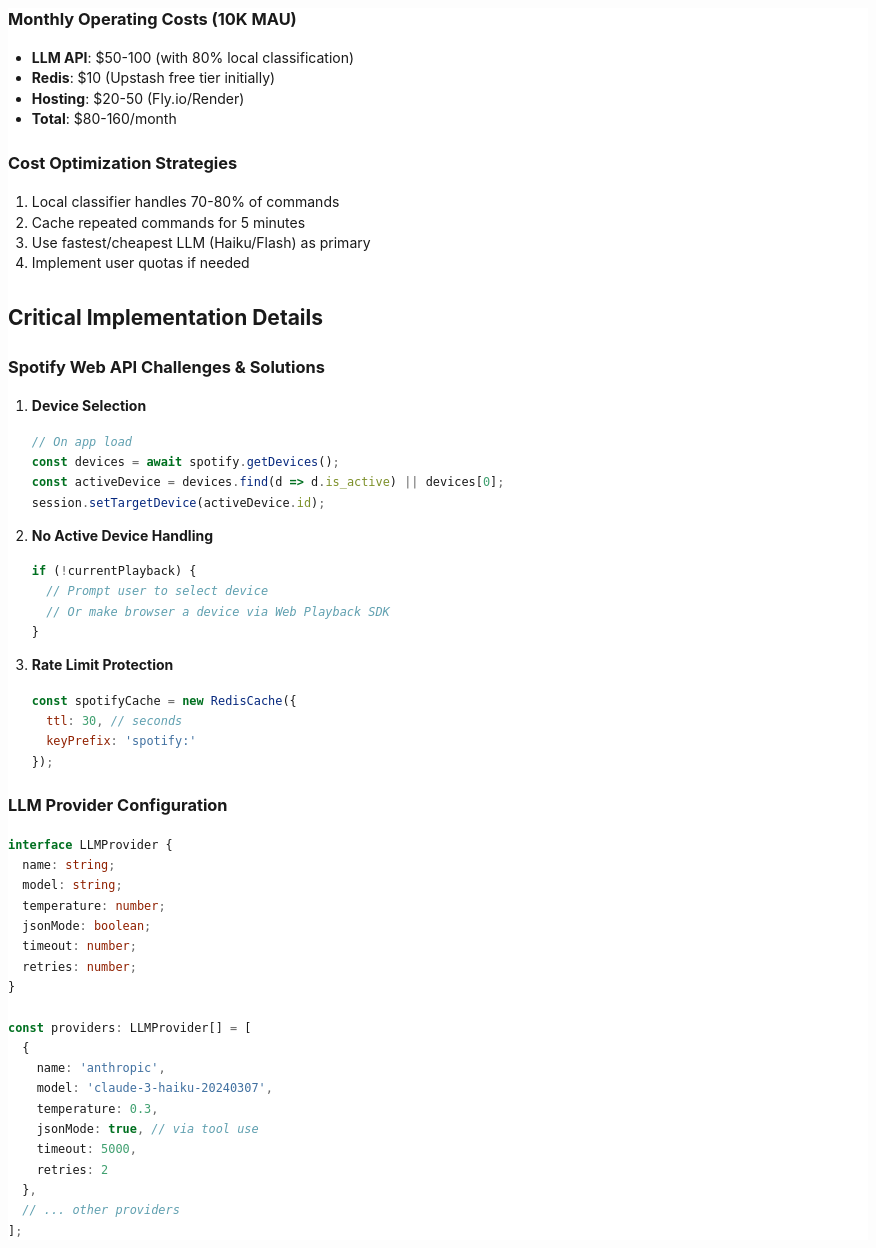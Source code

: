 ### Monthly Operating Costs (10K MAU)
- **LLM API**: $50-100 (with 80% local classification)
- **Redis**: $10 (Upstash free tier initially)
- **Hosting**: $20-50 (Fly.io/Render)
- **Total**: $80-160/month

### Cost Optimization Strategies
1. Local classifier handles 70-80% of commands
2. Cache repeated commands for 5 minutes
3. Use fastest/cheapest LLM (Haiku/Flash) as primary
4. Implement user quotas if needed

## Critical Implementation Details

### Spotify Web API Challenges & Solutions

1. **Device Selection**
   ```javascript
   // On app load
   const devices = await spotify.getDevices();
   const activeDevice = devices.find(d => d.is_active) || devices[0];
   session.setTargetDevice(activeDevice.id);
   ```

2. **No Active Device Handling**
   ```javascript
   if (!currentPlayback) {
     // Prompt user to select device
     // Or make browser a device via Web Playback SDK
   }
   ```

3. **Rate Limit Protection**
   ```javascript
   const spotifyCache = new RedisCache({
     ttl: 30, // seconds
     keyPrefix: 'spotify:'
   });
   ```

### LLM Provider Configuration

```typescript
interface LLMProvider {
  name: string;
  model: string;
  temperature: number;
  jsonMode: boolean;
  timeout: number;
  retries: number;
}

const providers: LLMProvider[] = [
  {
    name: 'anthropic',
    model: 'claude-3-haiku-20240307',
    temperature: 0.3,
    jsonMode: true, // via tool use
    timeout: 5000,
    retries: 2
  },
  // ... other providers
];
```
